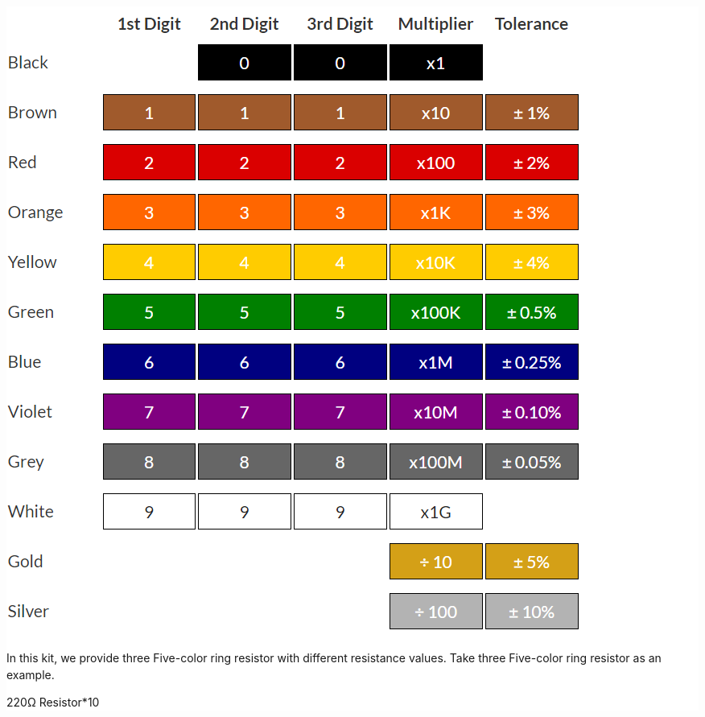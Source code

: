 ![](./media/c3df005312cd9f6d4cdae6abf3cddb83-1699508625541-100-1699513728375-24.png)

In this kit, we provide three Five-color ring resistor with different resistance values. Take three Five-color ring resistor as an example.

220Ω Resistor\*10
